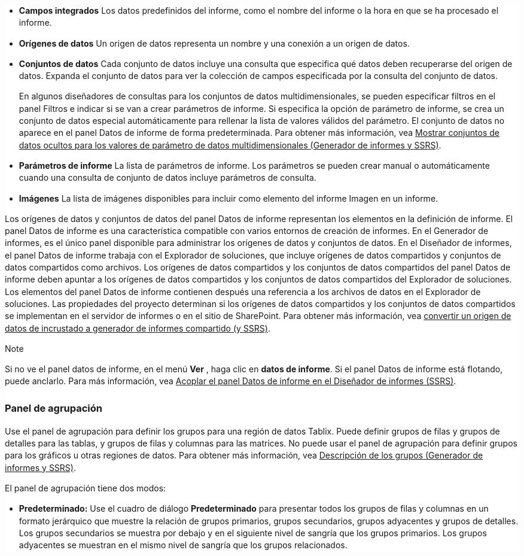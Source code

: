 -   **Campos integrados** Los datos predefinidos del informe, como el nombre del informe o la hora en que se ha procesado el informe.  
  
-   **Orígenes de datos** Un origen de datos representa un nombre y una conexión a un origen de datos.  
  
-   **Conjuntos de datos** Cada conjunto de datos incluye una consulta que especifica qué datos deben recuperarse del origen de datos. Expanda el conjunto de datos para ver la colección de campos especificada por la consulta del conjunto de datos.  
  
     En algunos diseñadores de consultas para los conjuntos de datos multidimensionales, se pueden especificar filtros en el panel Filtros e indicar si se van a crear parámetros de informe. Si especifica la opción de parámetro de informe, se crea un conjunto de datos especial automáticamente para rellenar la lista de valores válidos del parámetro.  El conjunto de datos no aparece en el panel Datos de informe de forma predeterminada. Para obtener más información, vea [Mostrar conjuntos de datos ocultos para los valores de parámetro de datos multidimensionales &#40;Generador de informes y SSRS&#41;](../report-data/show-hidden-datasets-for-parameter-values-multidimensional-data.md).  
  
-   **Parámetros de informe** La lista de parámetros de informe. Los parámetros se pueden crear manual o automáticamente cuando una consulta de conjunto de datos incluye parámetros de consulta.  
  
-   **Imágenes** La lista de imágenes disponibles para incluir como elemento del informe Imagen en un informe.  
  
 Los orígenes de datos y conjuntos de datos del panel Datos de informe representan los elementos en la definición de informe. El panel Datos de informe es una característica compatible con varios entornos de creación de informes. En el Generador de informes, es el único panel disponible para administrar los orígenes de datos y conjuntos de datos. En el Diseñador de informes, el panel Datos de informe trabaja con el Explorador de soluciones, que incluye orígenes de datos compartidos y conjuntos de datos compartidos como archivos. Los orígenes de datos compartidos y los conjuntos de datos compartidos del panel Datos de informe deben apuntar a los orígenes de datos compartidos y los conjuntos de datos compartidos del Explorador de soluciones. Los elementos del panel Datos de informe contienen después una referencia a los archivos de datos en el Explorador de soluciones. Las propiedades del proyecto determinan si los orígenes de datos compartidos y los conjuntos de datos compartidos se implementan en el servidor de informes o en el sitio de SharePoint. Para obtener más información, vea [convertir un origen de datos de incrustado a generador de informes compartido &#40;y SSRS&#41;](../report-data/convert-data-sources-report-builder-and-ssrs.md).  
  
> [!NOTE]  
>  Si no ve el panel datos de informe, en el menú **Ver** , haga clic en **datos de informe**. Si el panel Datos de informe está flotando, puede anclarlo. Para más información, vea [Acoplar el panel Datos de informe en el Diseñador de informes &#40;SSRS&#41;](dock-the-report-data-pane-in-report-designer-ssrs.md).  

###  <a name="bkmk_GroupingPane"></a> Panel de agrupación  
 Use el panel de agrupación para definir los grupos para una región de datos Tablix. Puede definir grupos de filas y grupos de detalles para las tablas, y grupos de filas y columnas para las matrices. No puede usar el panel de agrupación para definir grupos para los gráficos u otras regiones de datos. Para obtener más información, vea [Descripción de los grupos &#40;Generador de informes y SSRS&#41;](../report-design/understanding-groups-report-builder-and-ssrs.md).  
  
 El panel de agrupación tiene dos modos:  
  
-   **Predeterminado:** Use el cuadro de diálogo **Predeterminado** para presentar todos los grupos de filas y columnas en un formato jerárquico que muestre la relación de grupos primarios, grupos secundarios, grupos adyacentes y grupos de detalles. Los grupos secundarios se muestra por debajo y en el siguiente nivel de sangría que los grupos primarios. Los grupos adyacentes se muestran en el mismo nivel de sangría que los grupos relacionados.  
  